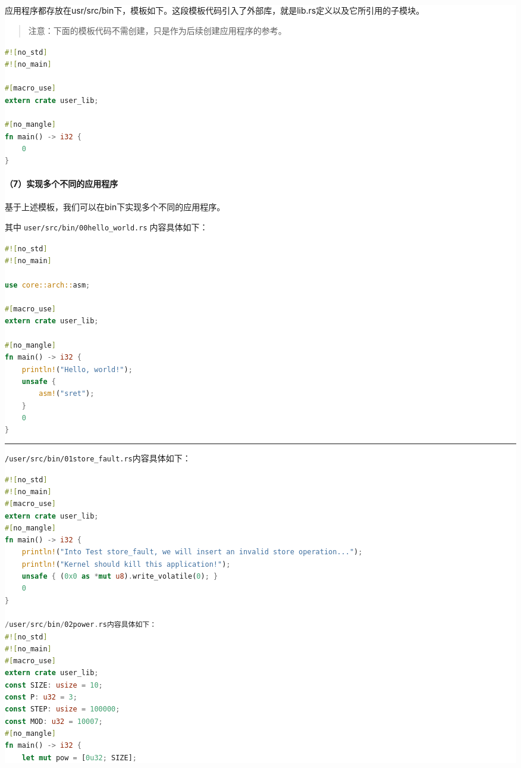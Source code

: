 应用程序都存放在usr/src/bin下，模板如下。这段模板代码引入了外部库，就是lib.rs定义以及它所引用的子模块。
>注意：下面的模板代码不需创建，只是作为后续创建应用程序的参考。

```rust
#![no_std]
#![no_main]

#[macro_use]
extern crate user_lib;

#[no_mangle]
fn main() -> i32 {
    0
}
```

#### （7）实现多个不同的应用程序

基于上述模板，我们可以在bin下实现多个不同的应用程序。

其中 ``user/src/bin/00hello_world.rs`` 内容具体如下：
```rust
#![no_std]
#![no_main]

use core::arch::asm;

#[macro_use]
extern crate user_lib;

#[no_mangle]
fn main() -> i32 {
    println!("Hello, world!");
    unsafe {
        asm!("sret");
    }
    0
}
```
---
``/user/src/bin/01store_fault.rs``内容具体如下：
```rust
#![no_std]
#![no_main]
#[macro_use]
extern crate user_lib;
#[no_mangle]
fn main() -> i32 {
    println!("Into Test store_fault, we will insert an invalid store operation...");
    println!("Kernel should kill this application!");
    unsafe { (0x0 as *mut u8).write_volatile(0); }
    0
}

/user/src/bin/02power.rs内容具体如下：
#![no_std]
#![no_main]
#[macro_use]
extern crate user_lib;
const SIZE: usize = 10;
const P: u32 = 3;
const STEP: usize = 100000;
const MOD: u32 = 10007;
#[no_mangle]
fn main() -> i32 {
    let mut pow = [0u32; SIZE];
```